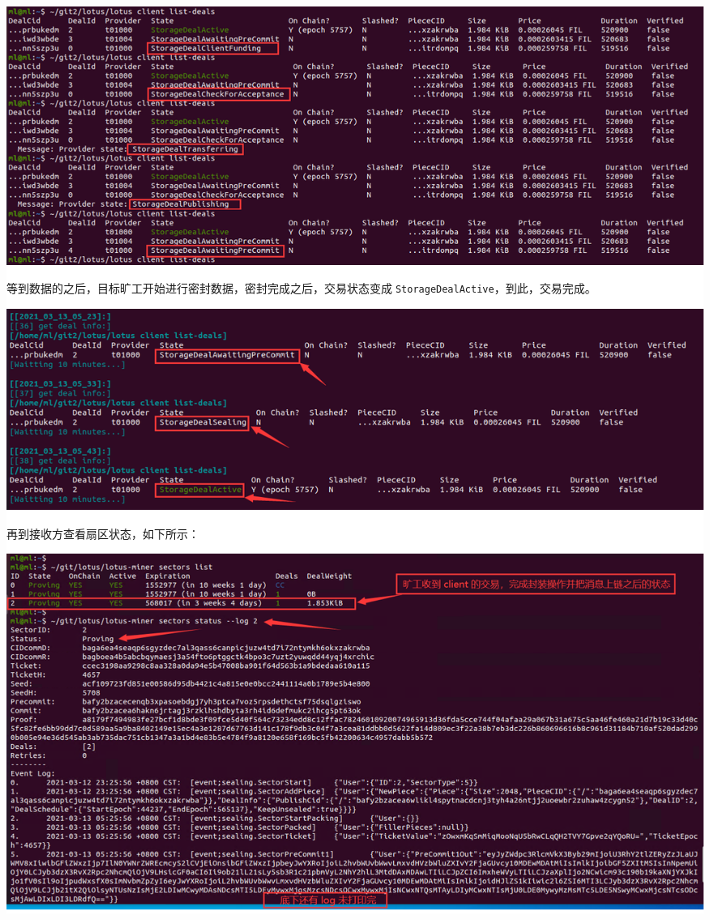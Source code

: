 ![发送方查看交易状态1](./pictures/deal2_client_status_01.png)

等到数据的之后，目标旷工开始进行密封数据，密封完成之后，交易状态变成 `StorageDealActive`，到此，交易完成。

![发送方查看交易状态2](./pictures/deal2_client_status_02.png)

再到接收方查看扇区状态，如下所示：

![接收方查看扇区状态](./pictures/deal2_miner_show_log_after_sealing.png)
